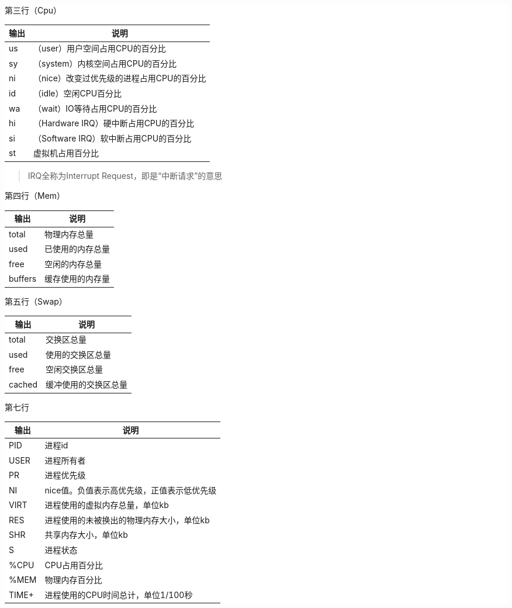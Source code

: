 第三行（Cpu）

|输出 | 说明 |
|--- |--- |
|us |（user）用户空间占用CPU的百分比 |
|sy |（system）内核空间占用CPU的百分比 |
|ni |（nice）改变过优先级的进程占用CPU的百分比 |
|id |（idle）空闲CPU百分比 |
|wa |（wait）IO等待占用CPU的百分比 |
|hi |（Hardware IRQ）硬中断占用CPU的百分比 |
|si |（Software IRQ）软中断占用CPU的百分比 |
|st | 虚拟机占用百分比 | 
> IRQ全称为Interrupt Request，即是“中断请求”的意思


第四行（Mem）

|输出 | 说明 |
|--- |--- |
|total | 物理内存总量 |
|used | 已使用的内存总量 |
|free | 空闲的内存总量 |
|buffers | 缓存使用的内存量 |

第五行（Swap）

|输出 | 说明 |
|--- |--- |
|total| 交换区总量 |
|used | 使用的交换区总量 |
|free | 空闲交换区总量 |
|cached | 缓冲使用的交换区总量 |

第七行

|输出 | 说明 |
|--- |--- |
|PID | 进程id |
|USER | 进程所有者 |
|PR | 进程优先级 |
|NI | nice值。负值表示高优先级，正值表示低优先级 |
|VIRT | 进程使用的虚拟内存总量，单位kb |
|RES | 进程使用的未被换出的物理内存大小，单位kb |
|SHR | 共享内存大小，单位kb |
|S | 进程状态 |
|%CPU | CPU占用百分比 |
|%MEM | 物理内存百分比 |
|TIME+ | 进程使用的CPU时间总计，单位1/100秒 |